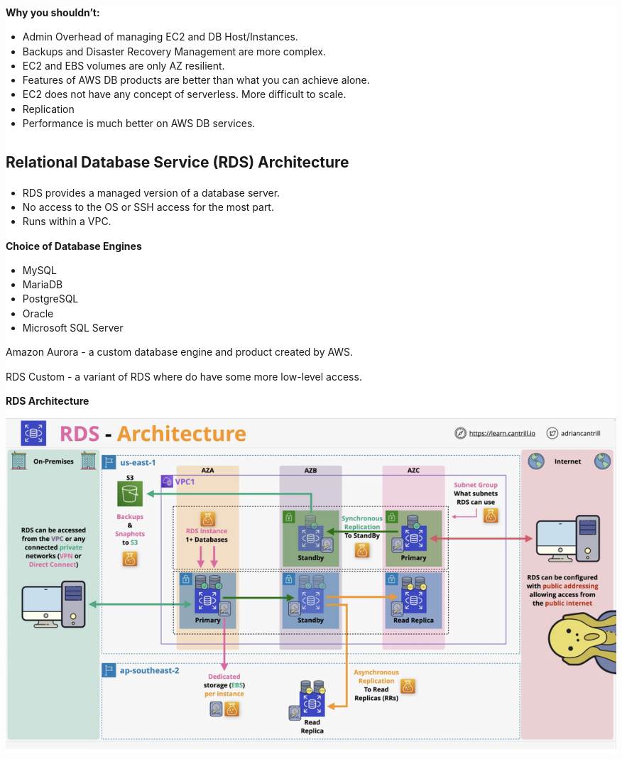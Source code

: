 **Why you shouldn’t:**

* Admin Overhead of managing EC2 and DB Host/Instances.
* Backups and Disaster Recovery Management are more complex.
* EC2 and EBS volumes are only AZ resilient.
* Features of AWS DB products are better than what you can achieve alone.
* EC2 does not have any concept of serverless. More difficult to scale.
* Replication
* Performance is much better on AWS DB services.

## Relational Database Service (RDS) Architecture

* RDS provides a managed version of a database server.
* No access to the OS or SSH access for the most part.
* Runs within a VPC.

**Choice of Database Engines**

* MySQL
* MariaDB
* PostgreSQL
* Oracle
* Microsoft SQL Server

Amazon Aurora
	\- a custom database engine and product created by AWS.

RDS Custom
	\- a variant of RDS where do have some more low-level access.

**RDS Architecture**

![Relational Database Service (RDS)-07-24-2024-9](images/Relational%20Database%20Service%20(RDS)-07-24-2024-9.png)
